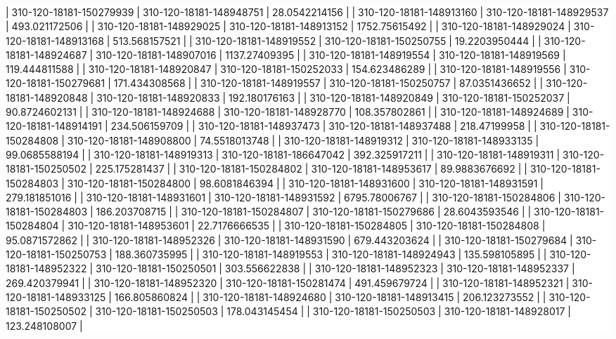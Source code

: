 | 310-120-18181-150279939 | 310-120-18181-148948751 | 28.0542214156 |
| 310-120-18181-148913160 | 310-120-18181-148929537 | 493.021172506 |
| 310-120-18181-148929025 | 310-120-18181-148913152 | 1752.75615492 |
| 310-120-18181-148929024 | 310-120-18181-148913168 | 513.568157521 |
| 310-120-18181-148919552 | 310-120-18181-150250755 | 19.2203950444 |
| 310-120-18181-148924687 | 310-120-18181-148907016 | 1137.27409395 |
| 310-120-18181-148919554 | 310-120-18181-148919569 | 119.444811588 |
| 310-120-18181-148920847 | 310-120-18181-150252033 | 154.623486289 |
| 310-120-18181-148919556 | 310-120-18181-150279681 | 171.434308568 |
| 310-120-18181-148919557 | 310-120-18181-150250757 | 87.0351436652 |
| 310-120-18181-148920848 | 310-120-18181-148920833 | 192.180176163 |
| 310-120-18181-148920849 | 310-120-18181-150252037 | 90.8724602131 |
| 310-120-18181-148924688 | 310-120-18181-148928770 | 108.357802861 |
| 310-120-18181-148924689 | 310-120-18181-148914191 | 234.506159709 |
| 310-120-18181-148937473 | 310-120-18181-148937488 | 218.47199958 |
| 310-120-18181-150284808 | 310-120-18181-148908800 | 74.5518013748 |
| 310-120-18181-148919312 | 310-120-18181-148933135 | 99.0685588194 |
| 310-120-18181-148919313 | 310-120-18181-186647042 | 392.325917211 |
| 310-120-18181-148919311 | 310-120-18181-150250502 | 225.175281437 |
| 310-120-18181-150284802 | 310-120-18181-148953617 | 89.9883676692 |
| 310-120-18181-150284803 | 310-120-18181-150284800 | 98.6081846394 |
| 310-120-18181-148931600 | 310-120-18181-148931591 | 279.181851016 |
| 310-120-18181-148931601 | 310-120-18181-148931592 | 6795.78006767 |
| 310-120-18181-150284806 | 310-120-18181-150284803 | 186.203708715 |
| 310-120-18181-150284807 | 310-120-18181-150279686 | 28.6043593546 |
| 310-120-18181-150284804 | 310-120-18181-148953601 | 22.7176666535 |
| 310-120-18181-150284805 | 310-120-18181-150284808 | 95.0871572862 |
| 310-120-18181-148952326 | 310-120-18181-148931590 | 679.443203624 |
| 310-120-18181-150279684 | 310-120-18181-150250753 | 188.360735995 |
| 310-120-18181-148919553 | 310-120-18181-148924943 | 135.598105895 |
| 310-120-18181-148952322 | 310-120-18181-150250501 | 303.556622838 |
| 310-120-18181-148952323 | 310-120-18181-148952337 | 269.420379941 |
| 310-120-18181-148952320 | 310-120-18181-150281474 | 491.459679724 |
| 310-120-18181-148952321 | 310-120-18181-148933125 | 166.805860824 |
| 310-120-18181-148924680 | 310-120-18181-148913415 | 206.123273552 |
| 310-120-18181-150250502 | 310-120-18181-150250503 | 178.043145454 |
| 310-120-18181-150250503 | 310-120-18181-148928017 | 123.248108007 |